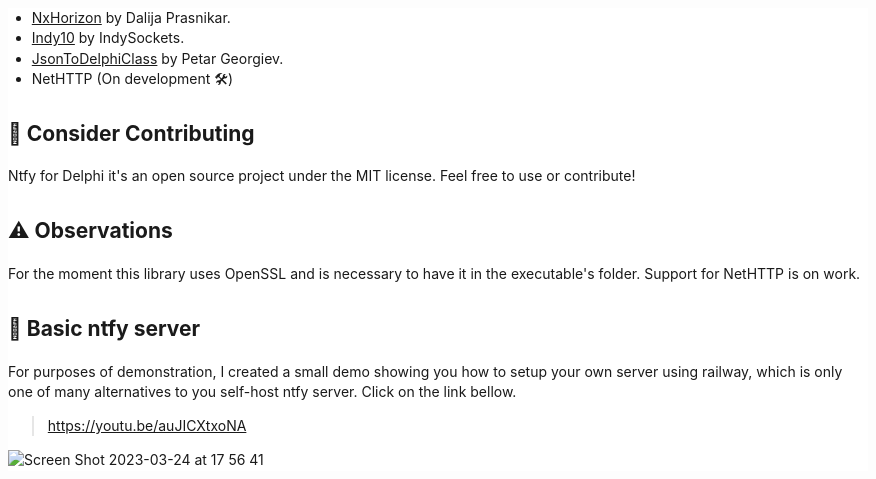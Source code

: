 * [NxHorizon](https://github.com/dalijap/nx-horizon) by Dalija Prasnikar. 
* [Indy10](https://github.com/IndySockets/Indy) by IndySockets.
* [JsonToDelphiClass](https://github.com/PKGeorgiev) by Petar Georgiev.
* NetHTTP (On development 🛠)

## 🌱 Consider Contributing

Ntfy for Delphi it's an open source project under the MIT license. Feel free to use or contribute! 

## ⚠ Observations
For the moment this library uses OpenSSL and is necessary to have it in the executable's folder. Support for NetHTTP is on work.

## 🚀 Basic ntfy server
For purposes of demonstration, I created a small demo showing you how to setup your own server using railway, which is only one of many alternatives to you self-host ntfy server. Click on the link bellow.

> https://youtu.be/auJICXtxoNA

<div width="200px"> 

![Screen Shot 2023-03-24 at 17 56 41](https://user-images.githubusercontent.com/53358247/227638278-c553deda-17fb-4a23-9795-760902010dfc.png)

</div>
